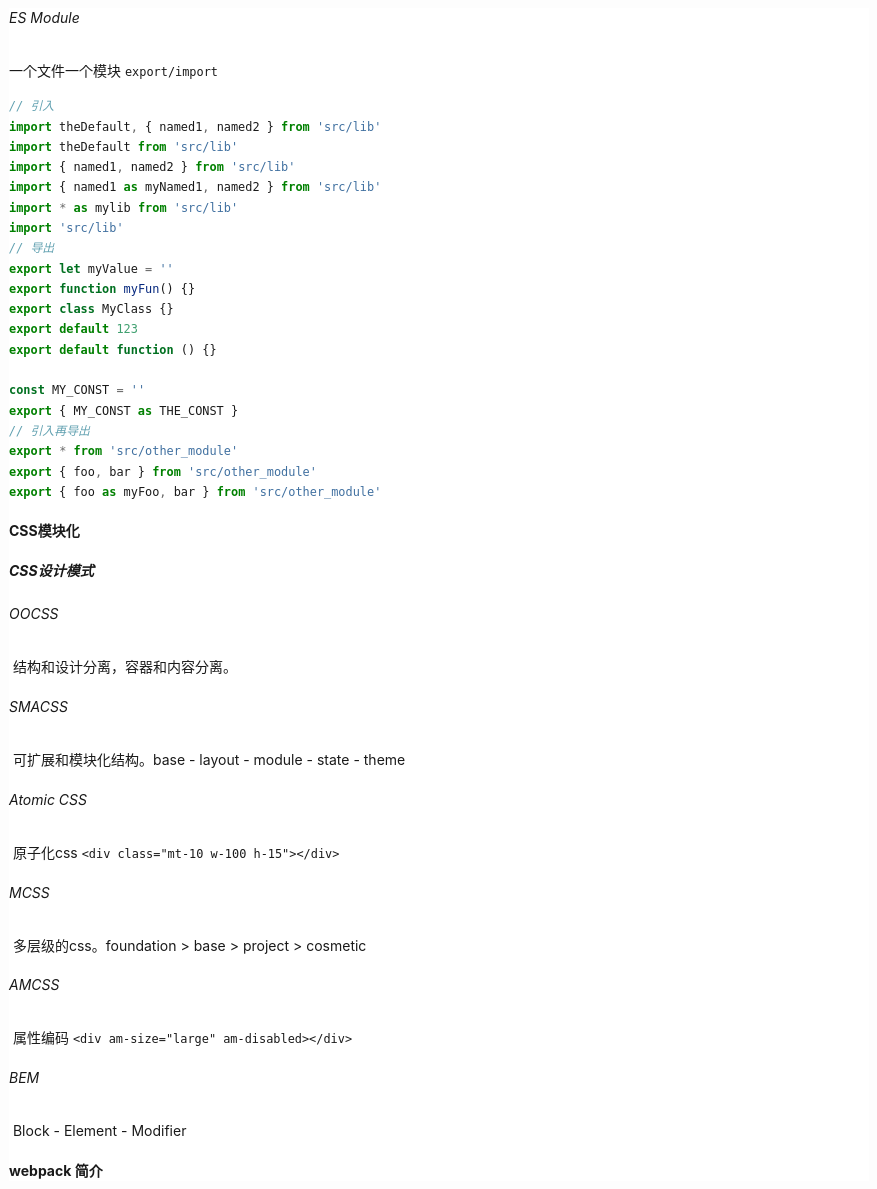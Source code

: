 ###### ES Module

一个文件一个模块 `export/import` 

``` javascript
// 引入
import theDefault, { named1, named2 } from 'src/lib'
import theDefault from 'src/lib'
import { named1, named2 } from 'src/lib'
import { named1 as myNamed1, named2 } from 'src/lib'
import * as mylib from 'src/lib'
import 'src/lib'
// 导出
export let myValue = ''
export function myFun() {}
export class MyClass {}
export default 123
export default function () {}

const MY_CONST = ''
export { MY_CONST as THE_CONST }
// 引入再导出
export * from 'src/other_module'
export { foo, bar } from 'src/other_module'
export { foo as myFoo, bar } from 'src/other_module'
```

#### CSS模块化

##### CSS设计模式

###### OOCSS 

​    	结构和设计分离，容器和内容分离。

###### SMACSS

​	可扩展和模块化结构。base - layout - module - state - theme

###### Atomic CSS

​	原子化css `<div class="mt-10 w-100 h-15"></div>`

###### MCSS

​	多层级的css。foundation > base > project > cosmetic

###### AMCSS

​	属性编码 `<div am-size="large" am-disabled></div>`

###### BEM

​	Block - Element - Modifier

#### webpack 简介
